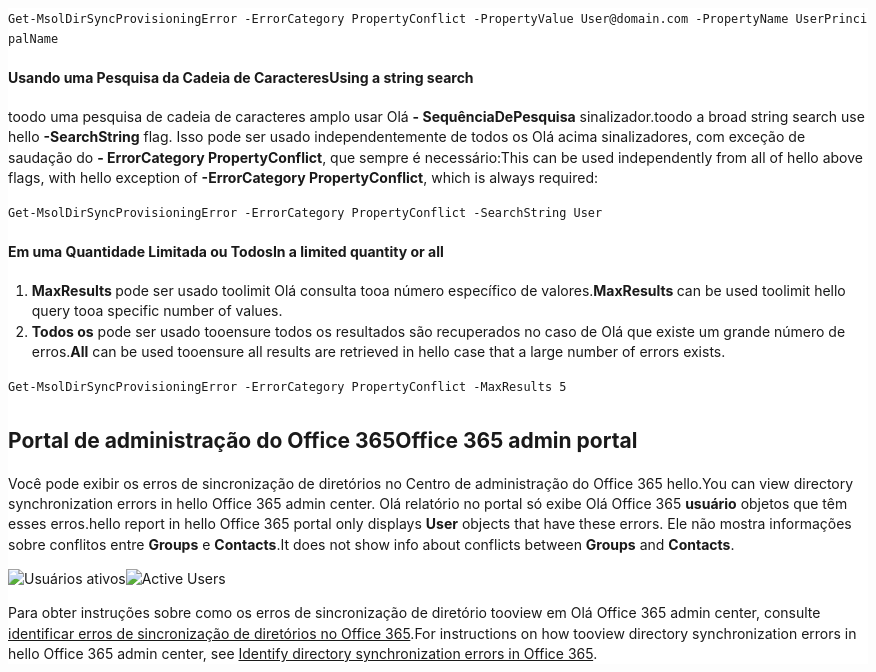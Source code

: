 `Get-MsolDirSyncProvisioningError -ErrorCategory PropertyConflict -PropertyValue User@domain.com -PropertyName UserPrincipalName`

#### <a name="using-a-string-search"></a><span data-ttu-id="079b3-161">Usando uma Pesquisa da Cadeia de Caracteres</span><span class="sxs-lookup"><span data-stu-id="079b3-161">Using a string search</span></span>
<span data-ttu-id="079b3-162">toodo uma pesquisa de cadeia de caracteres amplo usar Olá **- SequênciaDePesquisa** sinalizador.</span><span class="sxs-lookup"><span data-stu-id="079b3-162">toodo a broad string search use hello **-SearchString** flag.</span></span> <span data-ttu-id="079b3-163">Isso pode ser usado independentemente de todos os Olá acima sinalizadores, com exceção de saudação do **- ErrorCategory PropertyConflict**, que sempre é necessário:</span><span class="sxs-lookup"><span data-stu-id="079b3-163">This can be used independently from all of hello above flags, with hello exception of **-ErrorCategory PropertyConflict**, which is always required:</span></span>

`Get-MsolDirSyncProvisioningError -ErrorCategory PropertyConflict -SearchString User`

#### <a name="in-a-limited-quantity-or-all"></a><span data-ttu-id="079b3-164">Em uma Quantidade Limitada ou Todos</span><span class="sxs-lookup"><span data-stu-id="079b3-164">In a limited quantity or all</span></span>
1. <span data-ttu-id="079b3-165">**MaxResults <Int>**  pode ser usado toolimit Olá consulta tooa número específico de valores.</span><span class="sxs-lookup"><span data-stu-id="079b3-165">**MaxResults <Int>** can be used toolimit hello query tooa specific number of values.</span></span>
2. <span data-ttu-id="079b3-166">**Todos os** pode ser usado tooensure todos os resultados são recuperados no caso de Olá que existe um grande número de erros.</span><span class="sxs-lookup"><span data-stu-id="079b3-166">**All** can be used tooensure all results are retrieved in hello case that a large number of errors exists.</span></span>

`Get-MsolDirSyncProvisioningError -ErrorCategory PropertyConflict -MaxResults 5`

## <a name="office-365-admin-portal"></a><span data-ttu-id="079b3-167">Portal de administração do Office 365</span><span class="sxs-lookup"><span data-stu-id="079b3-167">Office 365 admin portal</span></span>
<span data-ttu-id="079b3-168">Você pode exibir os erros de sincronização de diretórios no Centro de administração do Office 365 hello.</span><span class="sxs-lookup"><span data-stu-id="079b3-168">You can view directory synchronization errors in hello Office 365 admin center.</span></span> <span data-ttu-id="079b3-169">Olá relatório no portal só exibe Olá Office 365 **usuário** objetos que têm esses erros.</span><span class="sxs-lookup"><span data-stu-id="079b3-169">hello report in hello Office 365 portal only displays **User** objects that have these errors.</span></span> <span data-ttu-id="079b3-170">Ele não mostra informações sobre conflitos entre **Groups** e **Contacts**.</span><span class="sxs-lookup"><span data-stu-id="079b3-170">It does not show info about conflicts between **Groups** and **Contacts**.</span></span>

<span data-ttu-id="079b3-171">![Usuários ativos](./media/active-directory-aadconnectsyncservice-duplicate-attribute-resiliency/1234.png "Usuários ativos")</span><span class="sxs-lookup"><span data-stu-id="079b3-171">![Active Users](./media/active-directory-aadconnectsyncservice-duplicate-attribute-resiliency/1234.png "Active Users")</span></span>

<span data-ttu-id="079b3-172">Para obter instruções sobre como os erros de sincronização de diretório tooview em Olá Office 365 admin center, consulte [identificar erros de sincronização de diretórios no Office 365](https://support.office.com/en-us/article/Identify-directory-synchronization-errors-in-Office-365-b4fc07a5-97ea-4ca6-9692-108acab74067).</span><span class="sxs-lookup"><span data-stu-id="079b3-172">For instructions on how tooview directory synchronization errors in hello Office 365 admin center, see [Identify directory synchronization errors in Office 365](https://support.office.com/en-us/article/Identify-directory-synchronization-errors-in-Office-365-b4fc07a5-97ea-4ca6-9692-108acab74067).</span></span>
